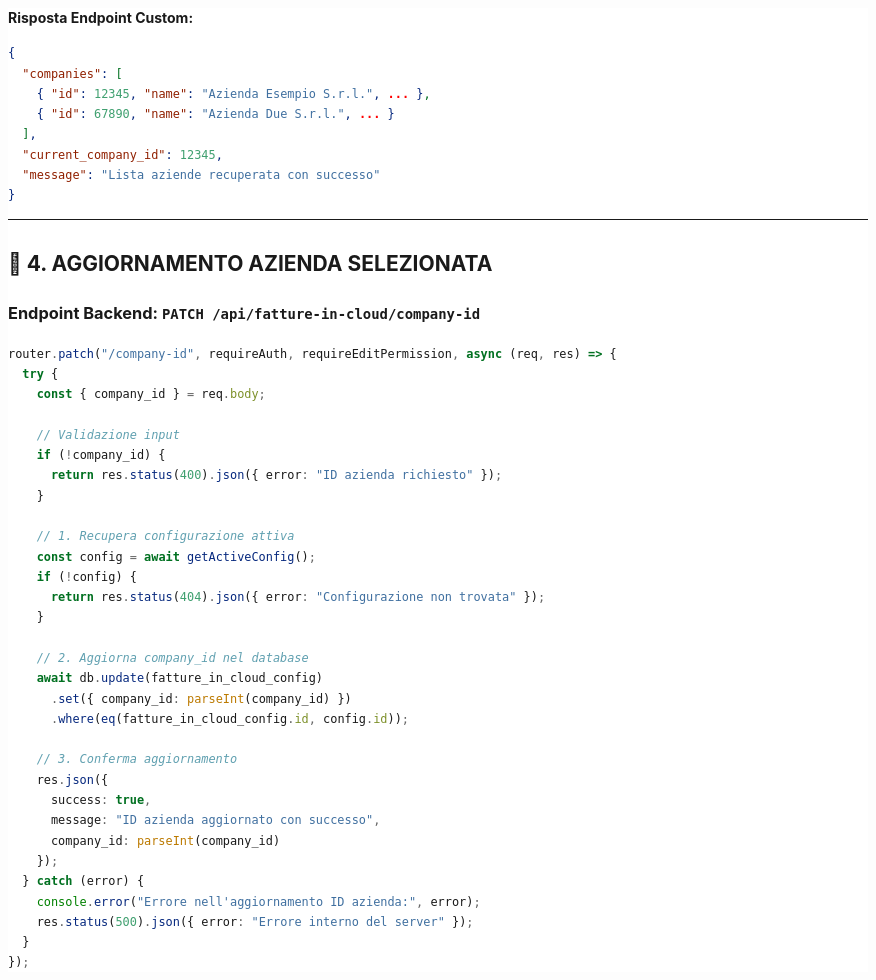 **Risposta Endpoint Custom:**
```json
{
  "companies": [
    { "id": 12345, "name": "Azienda Esempio S.r.l.", ... },
    { "id": 67890, "name": "Azienda Due S.r.l.", ... }
  ],
  "current_company_id": 12345,
  "message": "Lista aziende recuperata con successo"
}
```

---

## 🔄 4. AGGIORNAMENTO AZIENDA SELEZIONATA

### Endpoint Backend: `PATCH /api/fatture-in-cloud/company-id`

```typescript
router.patch("/company-id", requireAuth, requireEditPermission, async (req, res) => {
  try {
    const { company_id } = req.body;
    
    // Validazione input
    if (!company_id) {
      return res.status(400).json({ error: "ID azienda richiesto" });
    }
    
    // 1. Recupera configurazione attiva
    const config = await getActiveConfig();
    if (!config) {
      return res.status(404).json({ error: "Configurazione non trovata" });
    }
    
    // 2. Aggiorna company_id nel database
    await db.update(fatture_in_cloud_config)
      .set({ company_id: parseInt(company_id) })
      .where(eq(fatture_in_cloud_config.id, config.id));
    
    // 3. Conferma aggiornamento
    res.json({ 
      success: true, 
      message: "ID azienda aggiornato con successo",
      company_id: parseInt(company_id)
    });
  } catch (error) {
    console.error("Errore nell'aggiornamento ID azienda:", error);
    res.status(500).json({ error: "Errore interno del server" });
  }
});
```
